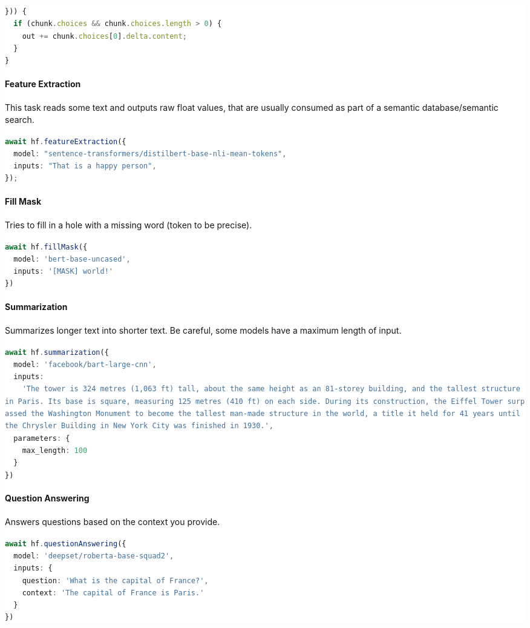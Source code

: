 ```typescript
})) {
  if (chunk.choices && chunk.choices.length > 0) {
    out += chunk.choices[0].delta.content;
  }
}
```
#### Feature Extraction

This task reads some text and outputs raw float values, that are usually consumed as part of a semantic database/semantic search.

```typescript
await hf.featureExtraction({
  model: "sentence-transformers/distilbert-base-nli-mean-tokens",
  inputs: "That is a happy person",
});
```

#### Fill Mask

Tries to fill in a hole with a missing word (token to be precise).

```typescript
await hf.fillMask({
  model: 'bert-base-uncased',
  inputs: '[MASK] world!'
})
```

#### Summarization

Summarizes longer text into shorter text. Be careful, some models have a maximum length of input.

```typescript
await hf.summarization({
  model: 'facebook/bart-large-cnn',
  inputs:
    'The tower is 324 metres (1,063 ft) tall, about the same height as an 81-storey building, and the tallest structure in Paris. Its base is square, measuring 125 metres (410 ft) on each side. During its construction, the Eiffel Tower surpassed the Washington Monument to become the tallest man-made structure in the world, a title it held for 41 years until the Chrysler Building in New York City was finished in 1930.',
  parameters: {
    max_length: 100
  }
})
```

#### Question Answering

Answers questions based on the context you provide.

```typescript
await hf.questionAnswering({
  model: 'deepset/roberta-base-squad2',
  inputs: {
    question: 'What is the capital of France?',
    context: 'The capital of France is Paris.'
  }
})
```
